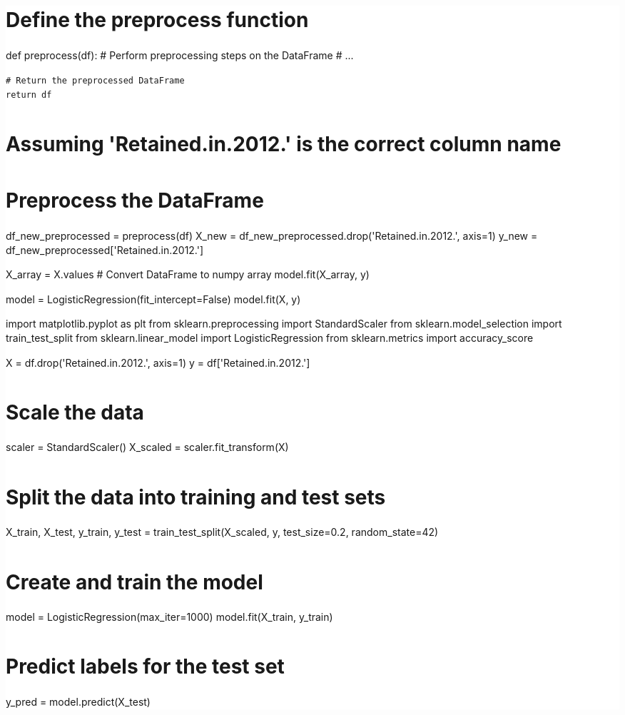 # Define the preprocess function
def preprocess(df):
    # Perform preprocessing steps on the DataFrame
    # ...

    # Return the preprocessed DataFrame
    return df

# Assuming 'Retained.in.2012.' is the correct column name
# Preprocess the DataFrame
df_new_preprocessed = preprocess(df)
X_new = df_new_preprocessed.drop('Retained.in.2012.', axis=1)
y_new = df_new_preprocessed['Retained.in.2012.']

X_array = X.values  # Convert DataFrame to numpy array
model.fit(X_array, y)

model = LogisticRegression(fit_intercept=False)
model.fit(X, y)

import matplotlib.pyplot as plt
from sklearn.preprocessing import StandardScaler
from sklearn.model_selection import train_test_split
from sklearn.linear_model import LogisticRegression
from sklearn.metrics import accuracy_score

X = df.drop('Retained.in.2012.', axis=1)
y = df['Retained.in.2012.']

# Scale the data
scaler = StandardScaler()
X_scaled = scaler.fit_transform(X)

# Split the data into training and test sets
X_train, X_test, y_train, y_test = train_test_split(X_scaled, y, test_size=0.2, random_state=42)

# Create and train the model
model = LogisticRegression(max_iter=1000)
model.fit(X_train, y_train)

# Predict labels for the test set
y_pred = model.predict(X_test)
